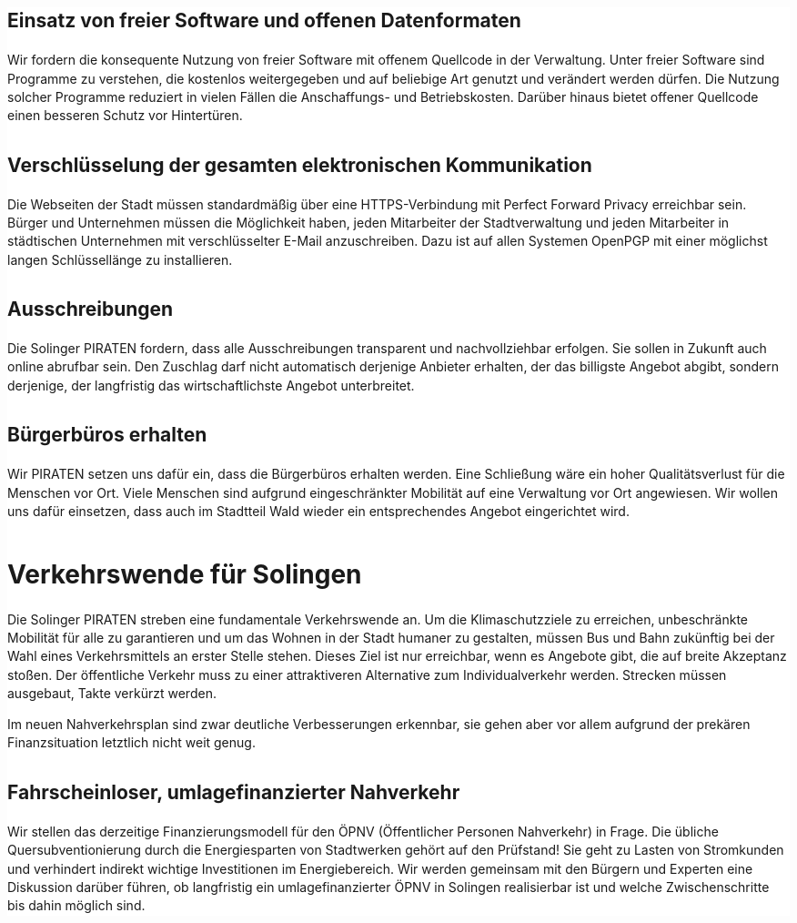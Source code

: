 ## Einsatz von freier Software und offenen Datenformaten

Wir fordern die konsequente Nutzung von freier Software mit offenem Quellcode in der Verwaltung. Unter freier Software sind Programme zu verstehen, die kostenlos weitergegeben und auf beliebige Art genutzt und verändert werden dürfen. Die Nutzung solcher Programme reduziert in vielen Fällen die Anschaffungs- und Betriebskosten. Darüber hinaus bietet offener Quellcode einen besseren Schutz vor Hintertüren.

## Verschlüsselung der gesamten elektronischen Kommunikation

Die Webseiten der Stadt müssen standardmäßig über eine HTTPS-Verbindung mit Perfect Forward Privacy erreichbar sein. Bürger und Unternehmen müssen die Möglichkeit haben, jeden Mitarbeiter der Stadtverwaltung und jeden Mitarbeiter in städtischen Unternehmen mit verschlüsselter E-Mail anzuschreiben. Dazu ist auf allen Systemen OpenPGP mit einer möglichst langen Schlüssellänge zu installieren.

## Ausschreibungen

Die Solinger PIRATEN fordern, dass alle Ausschreibungen transparent und nachvollziehbar erfolgen. Sie sollen in Zukunft auch online abrufbar sein. Den Zuschlag darf nicht automatisch derjenige Anbieter erhalten, der das billigste Angebot abgibt, sondern derjenige, der langfristig das wirtschaftlichste Angebot unterbreitet.
 
 
## Bürgerbüros erhalten

Wir PIRATEN setzen uns dafür ein, dass die Bürgerbüros erhalten werden. Eine Schließung wäre ein hoher Qualitätsverlust für die Menschen vor Ort. Viele Menschen sind aufgrund eingeschränkter Mobilität auf eine Verwaltung vor Ort angewiesen. Wir wollen uns dafür einsetzen, dass auch im Stadtteil Wald wieder ein entsprechendes Angebot eingerichtet wird.
                                    
# Verkehrswende für Solingen

Die Solinger PIRATEN streben eine fundamentale Verkehrswende an. Um die Klimaschutzziele zu erreichen, unbeschränkte Mobilität für alle zu garantieren und um das Wohnen in der Stadt humaner zu gestalten, müssen Bus und Bahn zukünftig bei der Wahl eines Verkehrsmittels an erster Stelle stehen. Dieses Ziel ist nur erreichbar, wenn es Angebote gibt, die auf breite Akzeptanz stoßen. Der öffentliche Verkehr muss zu einer attraktiveren Alternative zum Individualverkehr werden. Strecken müssen ausgebaut, Takte verkürzt werden. 

Im neuen Nahverkehrsplan sind zwar deutliche Verbesserungen erkennbar, sie gehen aber vor allem aufgrund der prekären Finanzsituation letztlich nicht weit genug.

## Fahrscheinloser, umlagefinanzierter Nahverkehr

Wir stellen das derzeitige Finanzierungsmodell für den ÖPNV (Öffentlicher Personen Nahverkehr) in Frage. Die übliche Quersubventionierung durch die Energiesparten von Stadtwerken gehört auf den Prüfstand! Sie geht zu Lasten von Stromkunden und verhindert indirekt wichtige Investitionen im Energiebereich. Wir werden gemeinsam mit den Bürgern und Experten eine Diskussion darüber führen, ob langfristig ein umlagefinanzierter ÖPNV in Solingen realisierbar ist und welche Zwischenschritte bis dahin möglich sind.
